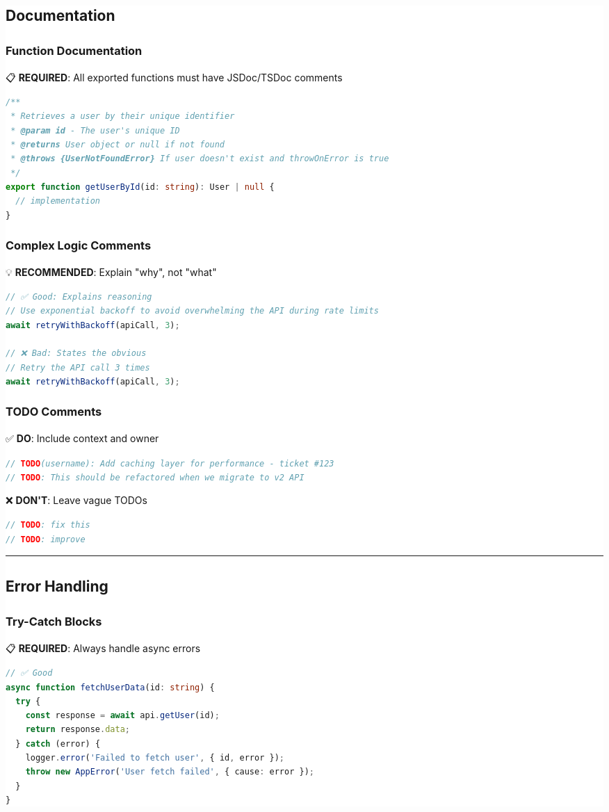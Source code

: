 
## Documentation

### Function Documentation

📋 **REQUIRED**: All exported functions must have JSDoc/TSDoc comments
```typescript
/**
 * Retrieves a user by their unique identifier
 * @param id - The user's unique ID
 * @returns User object or null if not found
 * @throws {UserNotFoundError} If user doesn't exist and throwOnError is true
 */
export function getUserById(id: string): User | null {
  // implementation
}
```

### Complex Logic Comments

💡 **RECOMMENDED**: Explain "why", not "what"
```typescript
// ✅ Good: Explains reasoning
// Use exponential backoff to avoid overwhelming the API during rate limits
await retryWithBackoff(apiCall, 3);

// ❌ Bad: States the obvious
// Retry the API call 3 times
await retryWithBackoff(apiCall, 3);
```

### TODO Comments

✅ **DO**: Include context and owner
```typescript
// TODO(username): Add caching layer for performance - ticket #123
// TODO: This should be refactored when we migrate to v2 API
```

❌ **DON'T**: Leave vague TODOs
```typescript
// TODO: fix this
// TODO: improve
```

---

## Error Handling

### Try-Catch Blocks

📋 **REQUIRED**: Always handle async errors
```typescript
// ✅ Good
async function fetchUserData(id: string) {
  try {
    const response = await api.getUser(id);
    return response.data;
  } catch (error) {
    logger.error('Failed to fetch user', { id, error });
    throw new AppError('User fetch failed', { cause: error });
  }
}
```
